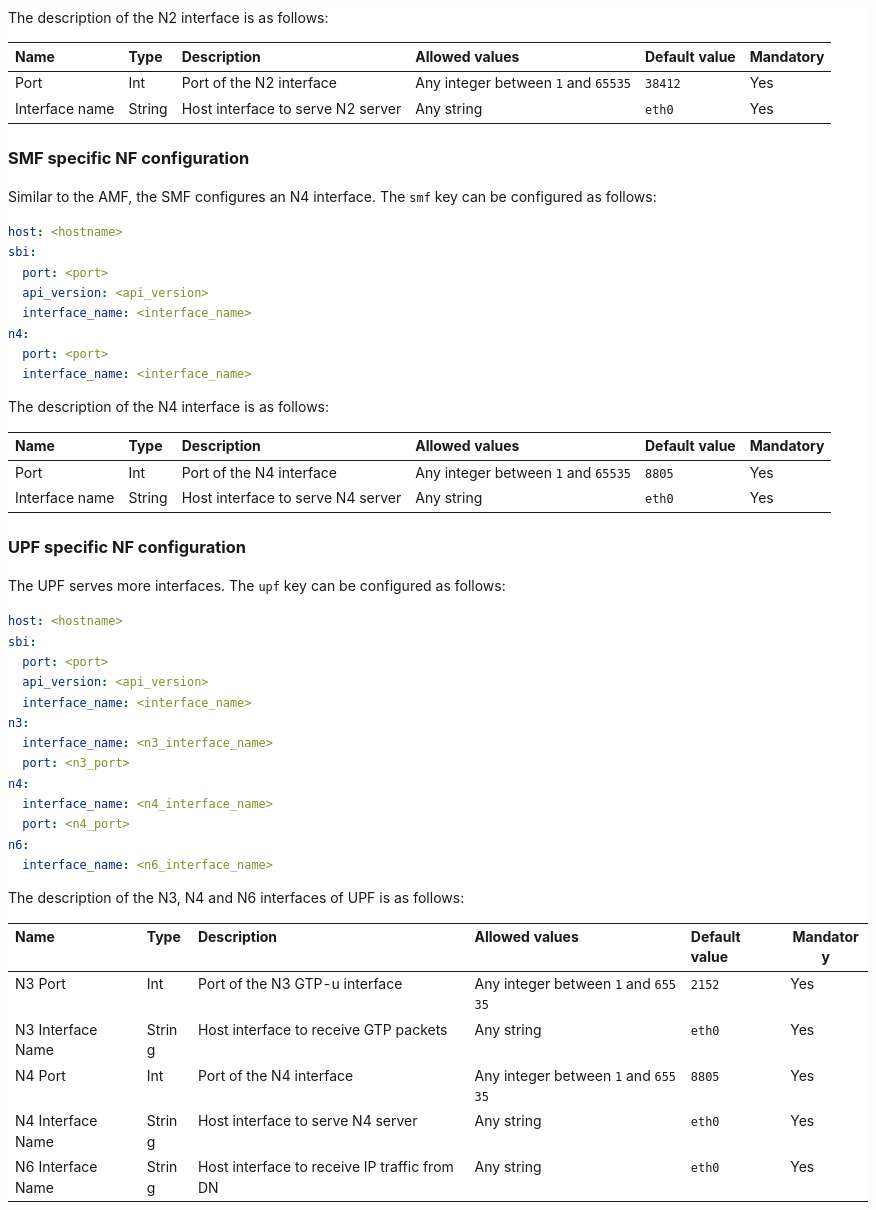 The description of the N2 interface is as follows:

| Name           | Type   | Description                       | Allowed values                      | Default value | Mandatory |
|:---------------|:-------|:----------------------------------|:------------------------------------|:--------------|-----------|
| Port           | Int    | Port of the N2 interface          | Any integer between `1` and `65535` | `38412`       | Yes       |
| Interface name | String | Host interface to serve N2 server | Any string                          | `eth0`        | Yes       |

### SMF specific NF configuration

Similar to the AMF, the SMF configures an N4 interface. The `smf` key can be configured as follows:

```yaml
host: <hostname>
sbi:
  port: <port>
  api_version: <api_version>
  interface_name: <interface_name>
n4:
  port: <port>
  interface_name: <interface_name>
```

The description of the N4 interface is as follows:

| Name           | Type   | Description                       | Allowed values                      | Default value | Mandatory |
|:---------------|:-------|:----------------------------------|:------------------------------------|:--------------|-----------|
| Port           | Int    | Port of the N4 interface          | Any integer between `1` and `65535` | `8805`        | Yes       |
| Interface name | String | Host interface to serve N4 server | Any string                          | `eth0`        | Yes       |

### UPF specific NF configuration

The UPF serves more interfaces. The `upf` key can be configured as follows:

```yaml
host: <hostname>
sbi:
  port: <port>
  api_version: <api_version>
  interface_name: <interface_name>
n3:
  interface_name: <n3_interface_name>
  port: <n3_port>
n4:
  interface_name: <n4_interface_name>
  port: <n4_port>
n6:
  interface_name: <n6_interface_name>
``` 

The description of the N3, N4 and N6 interfaces of UPF is as follows:

| Name              | Type   | Description                                  | Allowed values                      | Default value | Mandatory |
|:------------------|:-------|:---------------------------------------------|:------------------------------------|:--------------|-----------|
| N3 Port           | Int    | Port of the N3 GTP-u interface               | Any integer between `1` and `65535` | `2152`        | Yes       |
| N3 Interface Name | String | Host interface to receive GTP packets        | Any string                          | `eth0`        | Yes       |
| N4 Port           | Int    | Port of the N4 interface                     | Any integer between `1` and `65535` | `8805`        | Yes       |
| N4 Interface Name | String | Host interface to serve N4 server            | Any string                          | `eth0`        | Yes       |
| N6 Interface Name | String | Host interface to receive IP traffic from DN | Any string                          | `eth0`        | Yes       |
